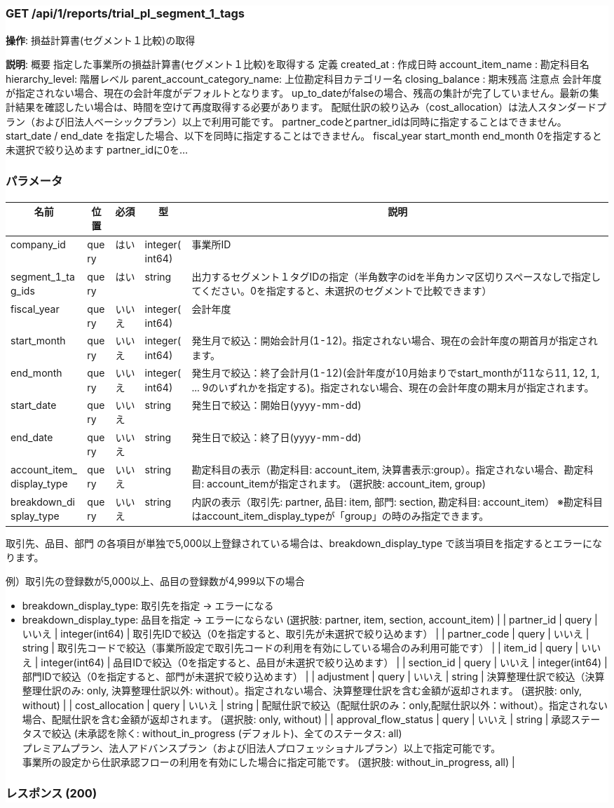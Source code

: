 ### GET /api/1/reports/trial_pl_segment_1_tags

**操作**: 損益計算書(セグメント１比較)の取得

**説明**: 概要 指定した事業所の損益計算書(セグメント１比較)を取得する 定義 created_at : 作成日時 account_item_name : 勘定科目名 hierarchy_level: 階層レベル parent_account_category_name: 上位勘定科目カテゴリー名 closing_balance : 期末残高 注意点 会計年度が指定されない場合、現在の会計年度がデフォルトとなります。 up_to_dateがfalseの場合、残高の集計が完了していません。最新の集計結果を確認したい場合は、時間を空けて再度取得する必要があります。 配賦仕訳の絞り込み（cost_allocation）は法人スタンダードプラン（および旧法人ベーシックプラン）以上で利用可能です。 partner_codeとpartner_idは同時に指定することはできません。 start_date / end_date を指定した場合、以下を同時に指定することはできません。 fiscal_year start_month end_month 0を指定すると未選択で絞り込めます partner_idに0を...

### パラメータ

| 名前 | 位置 | 必須 | 型 | 説明 |
|------|------|------|-----|------|
| company_id | query | はい | integer(int64) | 事業所ID |
| segment_1_tag_ids | query | はい | string | 出力するセグメント１タグIDの指定（半角数字のidを半角カンマ区切りスペースなしで指定してください。0を指定すると、未選択のセグメントで比較できます） |
| fiscal_year | query | いいえ | integer(int64) | 会計年度 |
| start_month | query | いいえ | integer(int64) | 発生月で絞込：開始会計月(1-12)。指定されない場合、現在の会計年度の期首月が指定されます。 |
| end_month | query | いいえ | integer(int64) | 発生月で絞込：終了会計月(1-12)(会計年度が10月始まりでstart_monthが11なら11, 12, 1, ... 9のいずれかを指定する)。指定されない場合、現在の会計年度の期末月が指定されます。 |
| start_date | query | いいえ | string | 発生日で絞込：開始日(yyyy-mm-dd) |
| end_date | query | いいえ | string | 発生日で絞込：終了日(yyyy-mm-dd) |
| account_item_display_type | query | いいえ | string | 勘定科目の表示（勘定科目: account_item, 決算書表示:group）。指定されない場合、勘定科目: account_itemが指定されます。 (選択肢: account_item, group) |
| breakdown_display_type | query | いいえ | string | 内訳の表示（取引先: partner, 品目: item, 部門: section, 勘定科目: account_item） ※勘定科目はaccount_item_display_typeが「group」の時のみ指定できます。

取引先、品目、部門 の各項目が単独で5,000以上登録されている場合は、breakdown_display_type で該当項目を指定するとエラーになります。

例）取引先の登録数が5,000以上、品目の登録数が4,999以下の場合
* breakdown_display_type: 取引先を指定 → エラーになる
* breakdown_display_type: 品目を指定 → エラーにならない (選択肢: partner, item, section, account_item) |
| partner_id | query | いいえ | integer(int64) | 取引先IDで絞込（0を指定すると、取引先が未選択で絞り込めます） |
| partner_code | query | いいえ | string | 取引先コードで絞込（事業所設定で取引先コードの利用を有効にしている場合のみ利用可能です） |
| item_id | query | いいえ | integer(int64) | 品目IDで絞込（0を指定すると、品目が未選択で絞り込めます） |
| section_id | query | いいえ | integer(int64) | 部門IDで絞込（0を指定すると、部門が未選択で絞り込めます） |
| adjustment | query | いいえ | string | 決算整理仕訳で絞込（決算整理仕訳のみ: only, 決算整理仕訳以外: without）。指定されない場合、決算整理仕訳を含む金額が返却されます。 (選択肢: only, without) |
| cost_allocation | query | いいえ | string | 配賦仕訳で絞込（配賦仕訳のみ：only,配賦仕訳以外：without）。指定されない場合、配賦仕訳を含む金額が返却されます。 (選択肢: only, without) |
| approval_flow_status | query | いいえ | string | 承認ステータスで絞込 (未承認を除く: without_in_progress (デフォルト)、全てのステータス: all)<br>
プレミアムプラン、法人アドバンスプラン（および旧法人プロフェッショナルプラン）以上で指定可能です。<br>
事業所の設定から仕訳承認フローの利用を有効にした場合に指定可能です。
 (選択肢: without_in_progress, all) |

### レスポンス (200)
